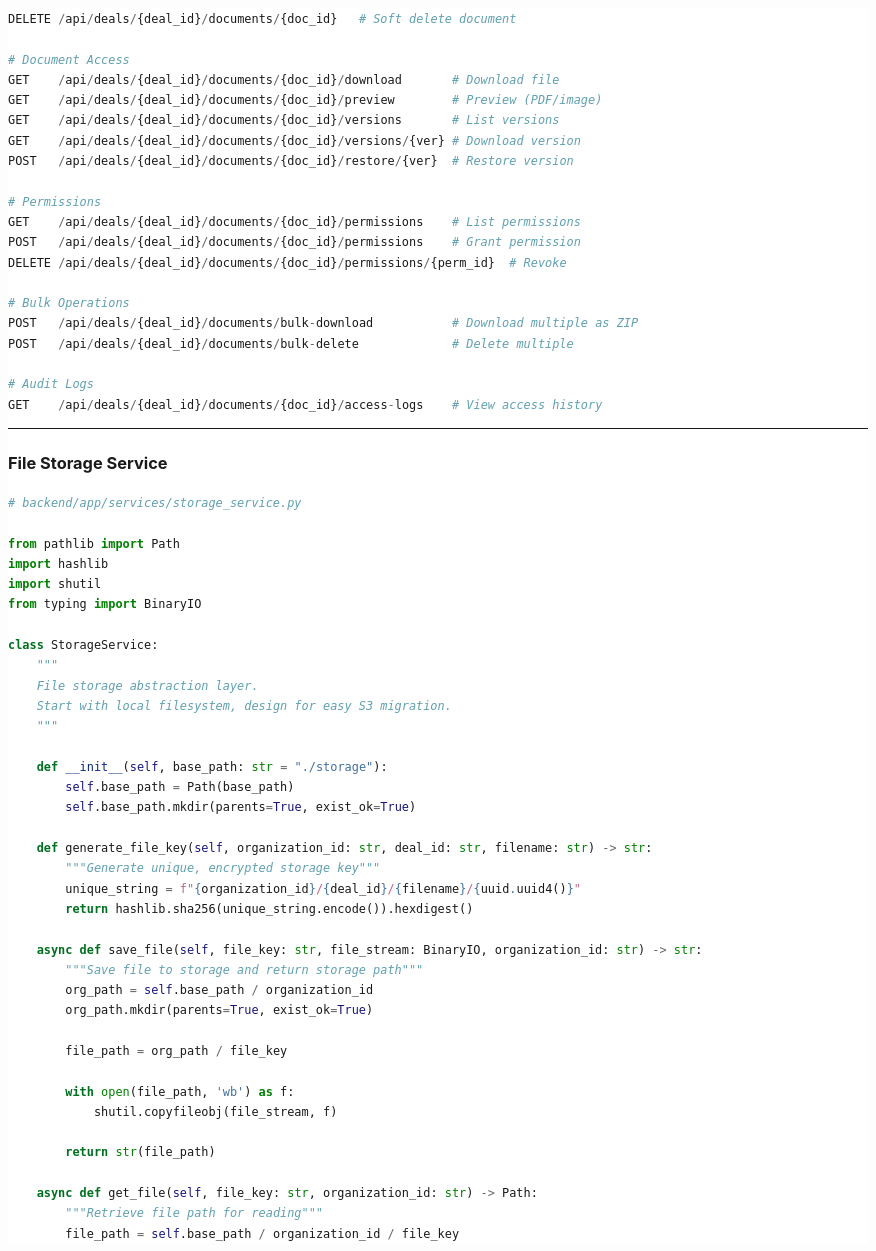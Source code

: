 ```python
DELETE /api/deals/{deal_id}/documents/{doc_id}   # Soft delete document

# Document Access
GET    /api/deals/{deal_id}/documents/{doc_id}/download       # Download file
GET    /api/deals/{deal_id}/documents/{doc_id}/preview        # Preview (PDF/image)
GET    /api/deals/{deal_id}/documents/{doc_id}/versions       # List versions
GET    /api/deals/{deal_id}/documents/{doc_id}/versions/{ver} # Download version
POST   /api/deals/{deal_id}/documents/{doc_id}/restore/{ver}  # Restore version

# Permissions
GET    /api/deals/{deal_id}/documents/{doc_id}/permissions    # List permissions
POST   /api/deals/{deal_id}/documents/{doc_id}/permissions    # Grant permission
DELETE /api/deals/{deal_id}/documents/{doc_id}/permissions/{perm_id}  # Revoke

# Bulk Operations
POST   /api/deals/{deal_id}/documents/bulk-download           # Download multiple as ZIP
POST   /api/deals/{deal_id}/documents/bulk-delete             # Delete multiple

# Audit Logs
GET    /api/deals/{deal_id}/documents/{doc_id}/access-logs    # View access history
```

---

### File Storage Service

```python
# backend/app/services/storage_service.py

from pathlib import Path
import hashlib
import shutil
from typing import BinaryIO

class StorageService:
    """
    File storage abstraction layer.
    Start with local filesystem, design for easy S3 migration.
    """

    def __init__(self, base_path: str = "./storage"):
        self.base_path = Path(base_path)
        self.base_path.mkdir(parents=True, exist_ok=True)

    def generate_file_key(self, organization_id: str, deal_id: str, filename: str) -> str:
        """Generate unique, encrypted storage key"""
        unique_string = f"{organization_id}/{deal_id}/{filename}/{uuid.uuid4()}"
        return hashlib.sha256(unique_string.encode()).hexdigest()

    async def save_file(self, file_key: str, file_stream: BinaryIO, organization_id: str) -> str:
        """Save file to storage and return storage path"""
        org_path = self.base_path / organization_id
        org_path.mkdir(parents=True, exist_ok=True)

        file_path = org_path / file_key

        with open(file_path, 'wb') as f:
            shutil.copyfileobj(file_stream, f)

        return str(file_path)

    async def get_file(self, file_key: str, organization_id: str) -> Path:
        """Retrieve file path for reading"""
        file_path = self.base_path / organization_id / file_key
```